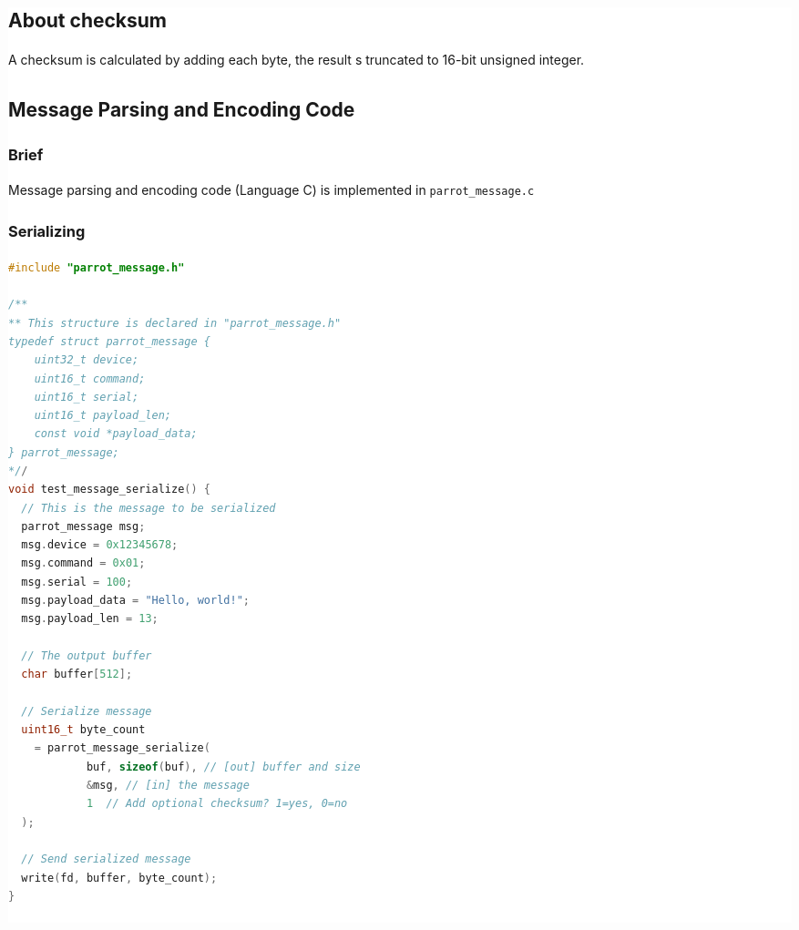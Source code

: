 
## About checksum

A checksum is calculated by adding each byte, the result s truncated to 16-bit unsigned integer.

## Message Parsing and Encoding Code

### Brief

Message parsing and encoding code (Language C) is implemented in `parrot_message.c`

### Serializing



```c
#include "parrot_message.h"

/**
** This structure is declared in "parrot_message.h"
typedef struct parrot_message {
    uint32_t device;
    uint16_t command;
    uint16_t serial;
    uint16_t payload_len;
    const void *payload_data;
} parrot_message;
*//
void test_message_serialize() {
  // This is the message to be serialized
  parrot_message msg;
  msg.device = 0x12345678;
  msg.command = 0x01;
  msg.serial = 100; 
  msg.payload_data = "Hello, world!";
  msg.payload_len = 13;
  
  // The output buffer
  char buffer[512];
  
  // Serialize message
  uint16_t byte_count 
    = parrot_message_serialize(
    		buf, sizeof(buf), // [out] buffer and size
    		&msg, // [in] the message 
		    1  // Add optional checksum? 1=yes, 0=no
  );

  // Send serialized message
  write(fd, buffer, byte_count);
}



```
